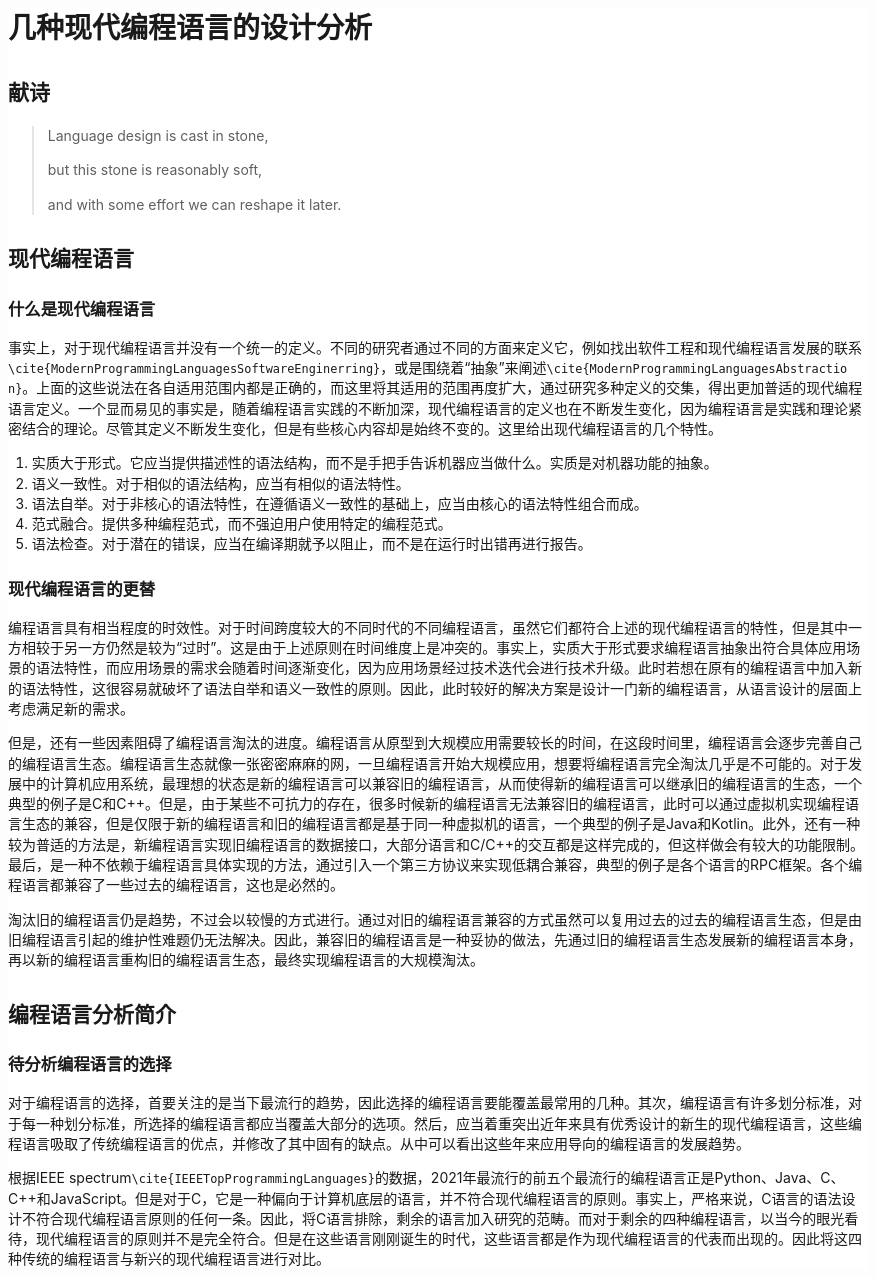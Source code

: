 # 几种现代编程语言的设计分析

## 献诗

> Language design is cast in stone, 
>
> but this stone is reasonably soft, 
>
> and with some effort we can reshape it later.

## 现代编程语言

### 什么是现代编程语言

事实上，对于现代编程语言并没有一个统一的定义。不同的研究者通过不同的方面来定义它，例如找出软件工程和现代编程语言发展的联系`\cite{ModernProgrammingLanguagesSoftwareEnginerring}`，或是围绕着“抽象”来阐述`\cite{ModernProgrammingLanguagesAbstraction}`。上面的这些说法在各自适用范围内都是正确的，而这里将其适用的范围再度扩大，通过研究多种定义的交集，得出更加普适的现代编程语言定义。一个显而易见的事实是，随着编程语言实践的不断加深，现代编程语言的定义也在不断发生变化，因为编程语言是实践和理论紧密结合的理论。尽管其定义不断发生变化，但是有些核心内容却是始终不变的。这里给出现代编程语言的几个特性。

1. 实质大于形式。它应当提供描述性的语法结构，而不是手把手告诉机器应当做什么。实质是对机器功能的抽象。
2. 语义一致性。对于相似的语法结构，应当有相似的语法特性。
3. 语法自举。对于非核心的语法特性，在遵循语义一致性的基础上，应当由核心的语法特性组合而成。
4. 范式融合。提供多种编程范式，而不强迫用户使用特定的编程范式。
5. 语法检查。对于潜在的错误，应当在编译期就予以阻止，而不是在运行时出错再进行报告。

### 现代编程语言的更替

编程语言具有相当程度的时效性。对于时间跨度较大的不同时代的不同编程语言，虽然它们都符合上述的现代编程语言的特性，但是其中一方相较于另一方仍然是较为“过时”。这是由于上述原则在时间维度上是冲突的。事实上，实质大于形式要求编程语言抽象出符合具体应用场景的语法特性，而应用场景的需求会随着时间逐渐变化，因为应用场景经过技术迭代会进行技术升级。此时若想在原有的编程语言中加入新的语法特性，这很容易就破坏了语法自举和语义一致性的原则。因此，此时较好的解决方案是设计一门新的编程语言，从语言设计的层面上考虑满足新的需求。

但是，还有一些因素阻碍了编程语言淘汰的进度。编程语言从原型到大规模应用需要较长的时间，在这段时间里，编程语言会逐步完善自己的编程语言生态。编程语言生态就像一张密密麻麻的网，一旦编程语言开始大规模应用，想要将编程语言完全淘汰几乎是不可能的。对于发展中的计算机应用系统，最理想的状态是新的编程语言可以兼容旧的编程语言，从而使得新的编程语言可以继承旧的编程语言的生态，一个典型的例子是C和C++。但是，由于某些不可抗力的存在，很多时候新的编程语言无法兼容旧的编程语言，此时可以通过虚拟机实现编程语言生态的兼容，但是仅限于新的编程语言和旧的编程语言都是基于同一种虚拟机的语言，一个典型的例子是Java和Kotlin。此外，还有一种较为普适的方法是，新编程语言实现旧编程语言的数据接口，大部分语言和C/C++的交互都是这样完成的，但这样做会有较大的功能限制。最后，是一种不依赖于编程语言具体实现的方法，通过引入一个第三方协议来实现低耦合兼容，典型的例子是各个语言的RPC框架。各个编程语言都兼容了一些过去的编程语言，这也是必然的。

淘汰旧的编程语言仍是趋势，不过会以较慢的方式进行。通过对旧的编程语言兼容的方式虽然可以复用过去的过去的编程语言生态，但是由旧编程语言引起的维护性难题仍无法解决。因此，兼容旧的编程语言是一种妥协的做法，先通过旧的编程语言生态发展新的编程语言本身，再以新的编程语言重构旧的编程语言生态，最终实现编程语言的大规模淘汰。

## 编程语言分析简介

### 待分析编程语言的选择

对于编程语言的选择，首要关注的是当下最流行的趋势，因此选择的编程语言要能覆盖最常用的几种。其次，编程语言有许多划分标准，对于每一种划分标准，所选择的编程语言都应当覆盖大部分的选项。然后，应当着重突出近年来具有优秀设计的新生的现代编程语言，这些编程语言吸取了传统编程语言的优点，并修改了其中固有的缺点。从中可以看出这些年来应用导向的编程语言的发展趋势。

根据IEEE spectrum`\cite{IEEETopProgrammingLanguages}`的数据，2021年最流行的前五个最流行的编程语言正是Python、Java、C、C++和JavaScript。但是对于C，它是一种偏向于计算机底层的语言，并不符合现代编程语言的原则。事实上，严格来说，C语言的语法设计不符合现代编程语言原则的任何一条。因此，将C语言排除，剩余的语言加入研究的范畴。而对于剩余的四种编程语言，以当今的眼光看待，现代编程语言的原则并不是完全符合。但是在这些语言刚刚诞生的时代，这些语言都是作为现代编程语言的代表而出现的。因此将这四种传统的编程语言与新兴的现代编程语言进行对比。
